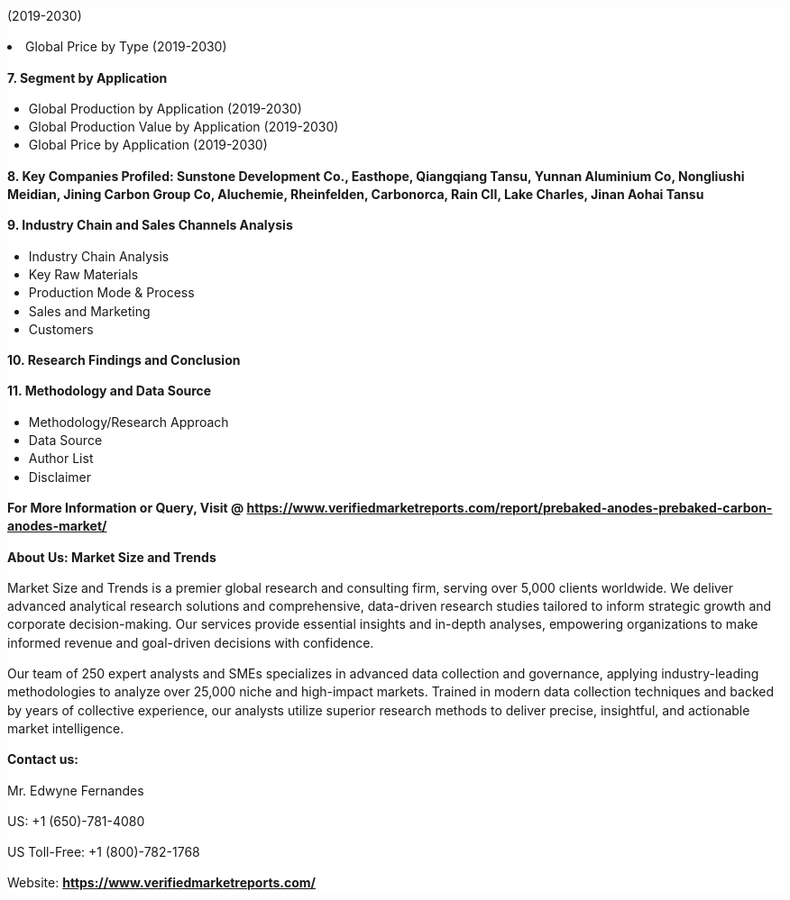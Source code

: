 (2019-2030)</li><li>Global Price by Type (2019-2030)</li></ul><p><strong>7. Segment by Application</strong></p><ul><li>Global Production by Application (2019-2030)</li><li>Global Production Value by Application (2019-2030)</li><li>Global Price by Application (2019-2030)</li></ul><p><strong>8. Key Companies Profiled: Sunstone Development Co., Easthope, Qiangqiang Tansu, Yunnan Aluminium Co, Nongliushi Meidian, Jining Carbon Group Co, Aluchemie, Rheinfelden, Carbonorca, Rain CII, Lake Charles, Jinan Aohai Tansu</strong></p><p><strong>9. Industry Chain and Sales Channels Analysis</strong></p><ul><li>Industry Chain Analysis</li><li>Key Raw Materials</li><li>Production Mode &amp; Process</li><li>Sales and Marketing</li><li>Customers</li></ul><p><strong>10. Research Findings and Conclusion</strong></p><p><strong>11. Methodology and Data Source</strong></p><ul><li>Methodology/Research Approach</li><li>Data Source</li><li>Author List</li><li>Disclaimer</li></ul></p><p><strong>For More Information or Query, Visit @ <a href="https://www.verifiedmarketreports.com/report/prebaked-anodes-prebaked-carbon-anodes-market/">https://www.verifiedmarketreports.com/report/prebaked-anodes-prebaked-carbon-anodes-market/</a></strong></p><p><strong>About Us: Market Size and Trends</strong></p><p>Market Size and Trends is a premier global research and consulting firm, serving over 5,000 clients worldwide. We deliver advanced analytical research solutions and comprehensive, data-driven research studies tailored to inform strategic growth and corporate decision-making. Our services provide essential insights and in-depth analyses, empowering organizations to make informed revenue and goal-driven decisions with confidence.</p><p>Our team of 250 expert analysts and SMEs specializes in advanced data collection and governance, applying industry-leading methodologies to analyze over 25,000 niche and high-impact markets. Trained in modern data collection techniques and backed by years of collective experience, our analysts utilize superior research methods to deliver precise, insightful, and actionable market intelligence.</p><p><strong>Contact us:</strong></p><p>Mr. Edwyne Fernandes</p><p>US: +1 (650)-781-4080</p><p>US Toll-Free: +1 (800)-782-1768</p><p>Website: <strong><a href="https://www.verifiedmarketreports.com/">https://www.verifiedmarketreports.com/</a></strong></p>
